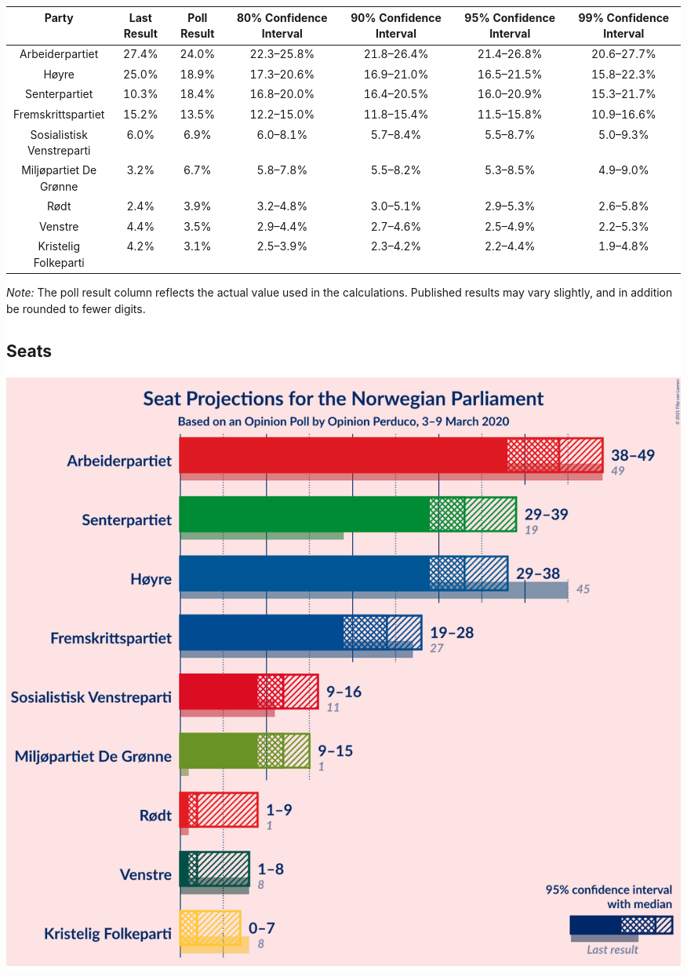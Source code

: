 | Party | Last Result | Poll Result | 80% Confidence Interval | 90% Confidence Interval | 95% Confidence Interval | 99% Confidence Interval |
|:-----:|:-----------:|:-----------:|:-----------------------:|:-----------------------:|:-----------------------:|:-----------------------:|
| Arbeiderpartiet | 27.4% | 24.0% | 22.3–25.8% |21.8–26.4% |21.4–26.8% |20.6–27.7% |
| Høyre | 25.0% | 18.9% | 17.3–20.6% |16.9–21.0% |16.5–21.5% |15.8–22.3% |
| Senterpartiet | 10.3% | 18.4% | 16.8–20.0% |16.4–20.5% |16.0–20.9% |15.3–21.7% |
| Fremskrittspartiet | 15.2% | 13.5% | 12.2–15.0% |11.8–15.4% |11.5–15.8% |10.9–16.6% |
| Sosialistisk Venstreparti | 6.0% | 6.9% | 6.0–8.1% |5.7–8.4% |5.5–8.7% |5.0–9.3% |
| Miljøpartiet De Grønne | 3.2% | 6.7% | 5.8–7.8% |5.5–8.2% |5.3–8.5% |4.9–9.0% |
| Rødt | 2.4% | 3.9% | 3.2–4.8% |3.0–5.1% |2.9–5.3% |2.6–5.8% |
| Venstre | 4.4% | 3.5% | 2.9–4.4% |2.7–4.6% |2.5–4.9% |2.2–5.3% |
| Kristelig Folkeparti | 4.2% | 3.1% | 2.5–3.9% |2.3–4.2% |2.2–4.4% |1.9–4.8% |

*Note:* The poll result column reflects the actual value used in the calculations. Published results may vary slightly, and in addition be rounded to fewer digits.

## Seats

![Graph with seats not yet produced](2020-03-09-OpinionPerduco-seats.png "Seats")
